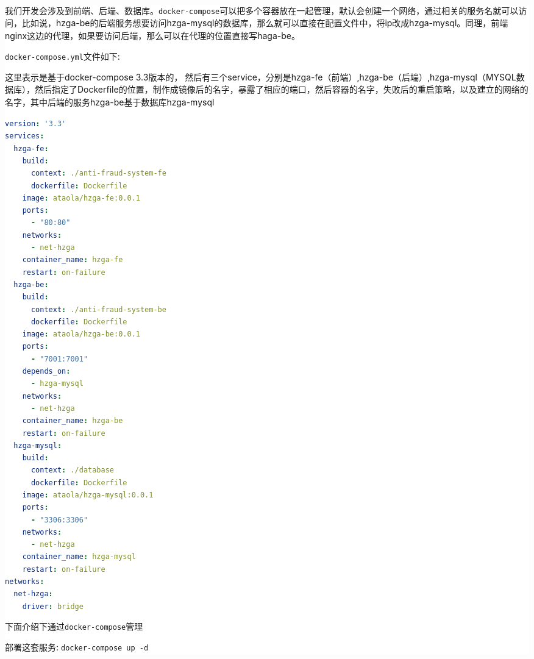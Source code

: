 我们开发会涉及到前端、后端、数据库。`docker-compose`可以把多个容器放在一起管理，默认会创建一个网络，通过相关的服务名就可以访问，比如说，hzga-be的后端服务想要访问hzga-mysql的数据库，那么就可以直接在配置文件中，将ip改成hzga-mysql。同理，前端nginx这边的代理，如果要访问后端，那么可以在代理的位置直接写haga-be。

`docker-compose.yml`文件如下:

这里表示是基于docker-compose 3.3版本的， 然后有三个service，分别是hzga-fe（前端）,hzga-be（后端）,hzga-mysql（MYSQL数据库），然后指定了Dockerfile的位置，制作成镜像后的名字，暴露了相应的端口，然后容器的名字，失败后的重启策略，以及建立的网络的名字，其中后端的服务hzga-be基于数据库hzga-mysql

```yaml
version: '3.3'
services:
  hzga-fe:
    build:
      context: ./anti-fraud-system-fe
      dockerfile: Dockerfile
    image: ataola/hzga-fe:0.0.1
    ports:
      - "80:80"
    networks:
      - net-hzga
    container_name: hzga-fe
    restart: on-failure
  hzga-be:
    build:
      context: ./anti-fraud-system-be
      dockerfile: Dockerfile
    image: ataola/hzga-be:0.0.1
    ports:
      - "7001:7001"
    depends_on:
      - hzga-mysql
    networks:
      - net-hzga
    container_name: hzga-be
    restart: on-failure
  hzga-mysql:
    build:
      context: ./database
      dockerfile: Dockerfile
    image: ataola/hzga-mysql:0.0.1
    ports:
      - "3306:3306"
    networks:
      - net-hzga
    container_name: hzga-mysql
    restart: on-failure
networks:
  net-hzga:
    driver: bridge
```

下面介绍下通过`docker-compose`管理

部署这套服务: `docker-compose up -d`
